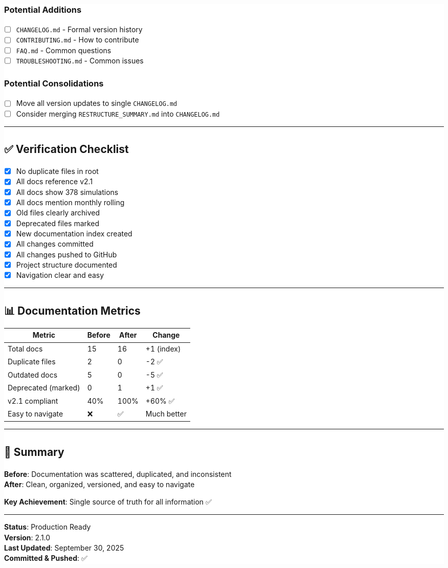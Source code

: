 ### Potential Additions
- [ ] `CHANGELOG.md` - Formal version history
- [ ] `CONTRIBUTING.md` - How to contribute
- [ ] `FAQ.md` - Common questions
- [ ] `TROUBLESHOOTING.md` - Common issues

### Potential Consolidations
- [ ] Move all version updates to single `CHANGELOG.md`
- [ ] Consider merging `RESTRUCTURE_SUMMARY.md` into `CHANGELOG.md`

---

## ✅ Verification Checklist

- [x] No duplicate files in root
- [x] All docs reference v2.1
- [x] All docs show 378 simulations
- [x] All docs mention monthly rolling
- [x] Old files clearly archived
- [x] Deprecated files marked
- [x] New documentation index created
- [x] All changes committed
- [x] All changes pushed to GitHub
- [x] Project structure documented
- [x] Navigation clear and easy

---

## 📊 Documentation Metrics

| Metric | Before | After | Change |
|--------|--------|-------|--------|
| Total docs | 15 | 16 | +1 (index) |
| Duplicate files | 2 | 0 | -2 ✅ |
| Outdated docs | 5 | 0 | -5 ✅ |
| Deprecated (marked) | 0 | 1 | +1 ✅ |
| v2.1 compliant | 40% | 100% | +60% ✅ |
| Easy to navigate | ❌ | ✅ | Much better |

---

## 🎉 Summary

**Before**: Documentation was scattered, duplicated, and inconsistent  
**After**: Clean, organized, versioned, and easy to navigate

**Key Achievement**: Single source of truth for all information ✅

---

**Status**: Production Ready  
**Version**: 2.1.0  
**Last Updated**: September 30, 2025  
**Committed & Pushed**: ✅
